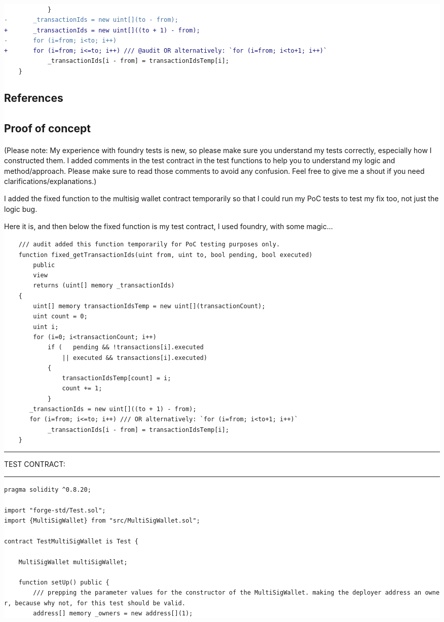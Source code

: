 ```diff
            }
-       _transactionIds = new uint[](to - from);
+       _transactionIds = new uint[]((to + 1) - from);
-       for (i=from; i<to; i++)
+       for (i=from; i<=to; i++) /// @audit OR alternatively: `for (i=from; i<to+1; i++)`
            _transactionIds[i - from] = transactionIdsTemp[i];
    }
```

## References

        
## Proof of concept
(Please note: My experience with foundry tests is new, so please make sure you understand my tests correctly, especially how I constructed them. I added comments in the test contract in the test functions to help you to understand my logic and method/approach. Please make sure to read those comments to avoid any confusion. Feel free to give me a shout if you need clarifications/explanations.)

I added the fixed function to the multisig wallet contract temporarily so that I could run my PoC tests to test my fix too, not just the logic bug.

Here it is, and then below the fixed function is my test contract, I used foundry, with some magic...

```solidity
    /// audit added this function temporarily for PoC testing purposes only.
    function fixed_getTransactionIds(uint from, uint to, bool pending, bool executed)
        public
        view
        returns (uint[] memory _transactionIds)
    {
        uint[] memory transactionIdsTemp = new uint[](transactionCount);
        uint count = 0;
        uint i;
        for (i=0; i<transactionCount; i++)
            if (   pending && !transactions[i].executed
                || executed && transactions[i].executed)
            {
                transactionIdsTemp[count] = i;
                count += 1;
            }
       _transactionIds = new uint[]((to + 1) - from);
       for (i=from; i<=to; i++) /// OR alternatively: `for (i=from; i<to+1; i++)`
            _transactionIds[i - from] = transactionIdsTemp[i];
    }
```

****************
TEST CONTRACT:
****************

```solidity
pragma solidity ^0.8.20;

import "forge-std/Test.sol";
import {MultiSigWallet} from "src/MultiSigWallet.sol";

contract TestMultiSigWallet is Test {

    MultiSigWallet multiSigWallet;

    function setUp() public {
        /// prepping the parameter values for the constructor of the MultiSigWallet. making the deployer address an owner, because why not, for this test should be valid.
        address[] memory _owners = new address[](1);
```